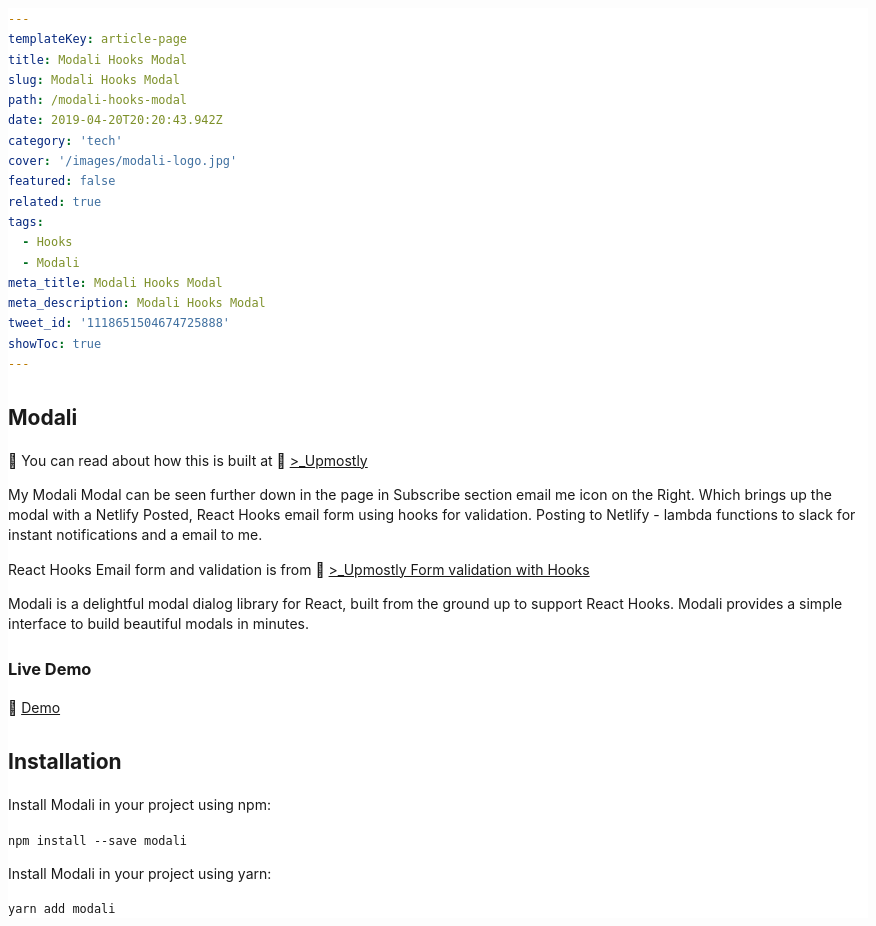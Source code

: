 ```yaml
---
templateKey: article-page
title: Modali Hooks Modal
slug: Modali Hooks Modal
path: /modali-hooks-modal
date: 2019-04-20T20:20:43.942Z
category: 'tech'
cover: '/images/modali-logo.jpg'
featured: false
related: true
tags:
  - Hooks
  - Modali
meta_title: Modali Hooks Modal
meta_description: Modali Hooks Modal
tweet_id: '1118651504674725888'
showToc: true
---
```


## Modali

🦞 You can read about how this is built at 🔗 [>_Upmostly](https://upmostly.com/tutorials/modal-components-react-custom-hooks/#comments)

My Modali Modal can be seen further down in the page in Subscribe section email me icon on the Right.
Which brings up the modal with a Netlify Posted, React Hooks email form using hooks for validation. Posting to Netlify - lambda functions to slack for instant notifications and a email to me.

React Hooks Email form and validation is from 🔗 [>_Upmostly Form validation with Hooks](https://upmostly.com/tutorials/form-validation-using-custom-react-hooks/)

Modali is a delightful modal dialog library for React, built from the ground up to support React Hooks. Modali provides a simple interface to build beautiful modals in minutes.

### Live Demo

🔗 [Demo](https://upmostly.github.io/modali/)

## Installation

Install Modali in your project using npm:

```env
npm install --save modali
```

Install Modali in your project using yarn:

```env
yarn add modali
```
